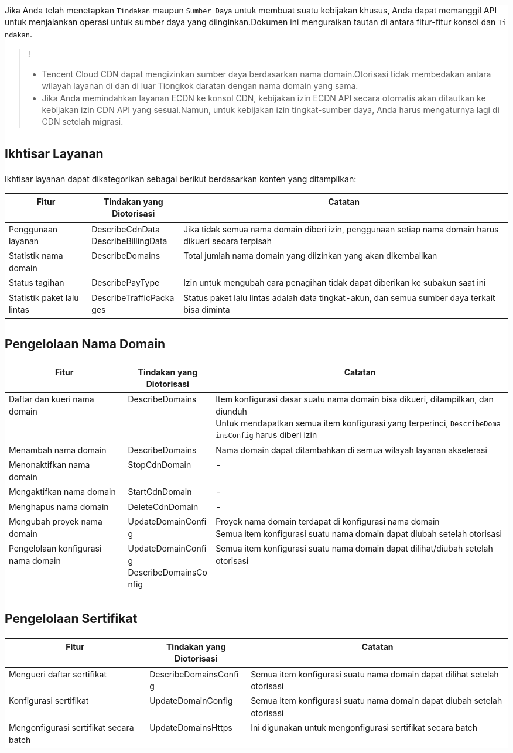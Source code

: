 
Jika Anda telah menetapkan `Tindakan` maupun `Sumber Daya` untuk membuat suatu kebijakan khusus, Anda dapat memanggil API untuk menjalankan operasi untuk sumber daya yang diinginkan.Dokumen ini menguraikan tautan di antara fitur-fitur konsol dan `Tindakan`.

>!
> - Tencent Cloud CDN dapat mengizinkan sumber daya berdasarkan nama domain.Otorisasi tidak membedakan antara wilayah layanan di dan di luar Tiongkok daratan dengan nama domain yang sama.
> - Jika Anda memindahkan layanan ECDN ke konsol CDN, kebijakan izin ECDN API secara otomatis akan ditautkan ke kebijakan izin CDN API yang sesuai.Namun, untuk kebijakan izin tingkat-sumber daya, Anda harus mengaturnya lagi di CDN setelah migrasi.

## Ikhtisar Layanan

Ikhtisar layanan dapat dikategorikan sebagai berikut berdasarkan konten yang ditampilkan:

| Fitur     | Tindakan yang Diotorisasi                             | Catatan                                            |
| ------------ | --------------------------------------- | ---------------------------------------------------- |
| Penggunaan layanan | DescribeCdnData<br/>DescribeBillingData | Jika tidak semua nama domain diberi izin, penggunaan setiap nama domain harus dikueri secara terpisah |
| Statistik nama domain | DescribeDomains                         | Total jumlah nama domain yang diizinkan yang akan dikembalikan                                 |
| Status tagihan     | DescribePayType                         | Izin untuk mengubah cara penagihan tidak dapat diberikan ke subakun saat ini                        |
| Statistik paket lalu lintas | DescribeTrafficPackages                 | Status paket lalu lintas adalah data tingkat-akun, dan semua sumber daya terkait bisa diminta       |

## Pengelolaan Nama Domain

| Fitur         | Tindakan yang Diotorisasi                                  | Catatan                                                     |
| ---------------- | -------------------------------------------- | ------------------------------------------------------------ |
| Daftar dan kueri nama domain   | DescribeDomains                              | Item konfigurasi dasar suatu nama domain bisa dikueri, ditampilkan, dan diunduh<br/> Untuk mendapatkan semua item konfigurasi yang terperinci, `DescribeDomainsConfig` harus diberi izin |
| Menambah nama domain         | DescribeDomains                              | Nama domain dapat ditambahkan di semua wilayah layanan akselerasi                                  |
| Menonaktifkan nama domain         | StopCdnDomain                                | -                                                            |
| Mengaktifkan nama domain         | StartCdnDomain                               | -                                                            |
| Menghapus nama domain         | DeleteCdnDomain                              | -                                                            |
| Mengubah proyek nama domain | UpdateDomainConfig                           | Proyek nama domain terdapat di konfigurasi nama domain<br/>Semua item konfigurasi suatu nama domain dapat diubah setelah otorisasi |
| Pengelolaan konfigurasi nama domain     | UpdateDomainConfig<br/>DescribeDomainsConfig | Semua item konfigurasi suatu nama domain dapat dilihat/diubah setelah otorisasi                               |

## Pengelolaan Sertifikat

| Fitur         | Tindakan yang Diotorisasi                                  | Catatan                                                     |
| ------------ | --------------------- | ------------------------ |
| Mengueri daftar sertifikat | DescribeDomainsConfig | Semua item konfigurasi suatu nama domain dapat dilihat setelah otorisasi |
| Konfigurasi sertifikat     | UpdateDomainConfig    | Semua item konfigurasi suatu nama domain dapat diubah setelah otorisasi |
| Mengonfigurasi sertifikat secara batch | UpdateDomainsHttps    | Ini digunakan untuk mengonfigurasi sertifikat secara batch         |
